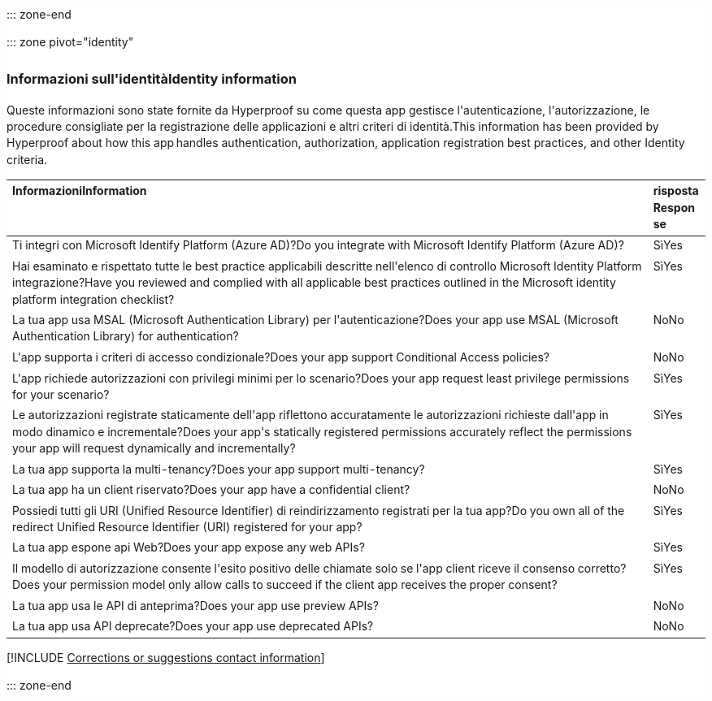 ::: zone-end

::: zone pivot="identity"

### <a name="identity-information"></a><span data-ttu-id="b0e03-148">Informazioni sull'identità</span><span class="sxs-lookup"><span data-stu-id="b0e03-148">Identity information</span></span>

<span data-ttu-id="b0e03-149">Queste informazioni sono state fornite da Hyperproof su come questa app gestisce l'autenticazione, l'autorizzazione, le procedure consigliate per la registrazione delle applicazioni e altri criteri di identità.</span><span class="sxs-lookup"><span data-stu-id="b0e03-149">This information has been provided by Hyperproof about how this app handles authentication, authorization, application registration best practices, and other Identity criteria.</span></span>

| <span data-ttu-id="b0e03-150">**Informazioni**</span><span class="sxs-lookup"><span data-stu-id="b0e03-150">**Information**</span></span> | <span data-ttu-id="b0e03-151">**risposta**</span><span class="sxs-lookup"><span data-stu-id="b0e03-151">**Response**</span></span> |
|:----------------|:-------------|
| <span data-ttu-id="b0e03-152">Ti integri con Microsoft Identify Platform (Azure AD)?</span><span class="sxs-lookup"><span data-stu-id="b0e03-152">Do you integrate with Microsoft Identify Platform (Azure AD)?</span></span>  | <span data-ttu-id="b0e03-153">Sì</span><span class="sxs-lookup"><span data-stu-id="b0e03-153">Yes</span></span> |
| <span data-ttu-id="b0e03-154">Hai esaminato e rispettato tutte le best practice applicabili descritte nell'elenco di controllo Microsoft Identity Platform integrazione?</span><span class="sxs-lookup"><span data-stu-id="b0e03-154">Have you reviewed and complied with all applicable best practices outlined in the Microsoft identity platform integration checklist?</span></span>  | <span data-ttu-id="b0e03-155">Sì</span><span class="sxs-lookup"><span data-stu-id="b0e03-155">Yes</span></span> |
| <span data-ttu-id="b0e03-156">La tua app usa MSAL (Microsoft Authentication Library) per l'autenticazione?</span><span class="sxs-lookup"><span data-stu-id="b0e03-156">Does your app use MSAL (Microsoft Authentication Library) for authentication?</span></span> | <span data-ttu-id="b0e03-157">No</span><span class="sxs-lookup"><span data-stu-id="b0e03-157">No</span></span> |
| <span data-ttu-id="b0e03-158">L'app supporta i criteri di accesso condizionale?</span><span class="sxs-lookup"><span data-stu-id="b0e03-158">Does your app support Conditional Access policies?</span></span> | <span data-ttu-id="b0e03-159">No</span><span class="sxs-lookup"><span data-stu-id="b0e03-159">No</span></span> |
| <span data-ttu-id="b0e03-160">L'app richiede autorizzazioni con privilegi minimi per lo scenario?</span><span class="sxs-lookup"><span data-stu-id="b0e03-160">Does your app request least privilege permissions for your scenario?</span></span> | <span data-ttu-id="b0e03-161">Sì</span><span class="sxs-lookup"><span data-stu-id="b0e03-161">Yes</span></span> |
| <span data-ttu-id="b0e03-162">Le autorizzazioni registrate staticamente dell'app riflettono accuratamente le autorizzazioni richieste dall'app in modo dinamico e incrementale?</span><span class="sxs-lookup"><span data-stu-id="b0e03-162">Does your app's statically registered permissions accurately reflect the permissions your app will request dynamically and incrementally?</span></span> | <span data-ttu-id="b0e03-163">Sì</span><span class="sxs-lookup"><span data-stu-id="b0e03-163">Yes</span></span> |
| <span data-ttu-id="b0e03-164">La tua app supporta la multi-tenancy?</span><span class="sxs-lookup"><span data-stu-id="b0e03-164">Does your app support multi-tenancy?</span></span> | <span data-ttu-id="b0e03-165">Sì</span><span class="sxs-lookup"><span data-stu-id="b0e03-165">Yes</span></span> |
| <span data-ttu-id="b0e03-166">La tua app ha un client riservato?</span><span class="sxs-lookup"><span data-stu-id="b0e03-166">Does your app have a confidential client?</span></span> | <span data-ttu-id="b0e03-167">No</span><span class="sxs-lookup"><span data-stu-id="b0e03-167">No</span></span> |
| <span data-ttu-id="b0e03-168">Possiedi tutti gli URI (Unified Resource Identifier) di reindirizzamento registrati per la tua app?</span><span class="sxs-lookup"><span data-stu-id="b0e03-168">Do you own all of the redirect Unified Resource Identifier (URI) registered for your app?</span></span> | <span data-ttu-id="b0e03-169">Sì</span><span class="sxs-lookup"><span data-stu-id="b0e03-169">Yes</span></span> |
| <span data-ttu-id="b0e03-170">La tua app espone api Web?</span><span class="sxs-lookup"><span data-stu-id="b0e03-170">Does your app expose any web APIs?</span></span> | <span data-ttu-id="b0e03-171">Sì</span><span class="sxs-lookup"><span data-stu-id="b0e03-171">Yes</span></span> |
| <span data-ttu-id="b0e03-172">Il modello di autorizzazione consente l'esito positivo delle chiamate solo se l'app client riceve il consenso corretto?</span><span class="sxs-lookup"><span data-stu-id="b0e03-172">Does your permission model only allow calls to succeed if the client app receives the proper consent?</span></span> | <span data-ttu-id="b0e03-173">Sì</span><span class="sxs-lookup"><span data-stu-id="b0e03-173">Yes</span></span> |
| <span data-ttu-id="b0e03-174">La tua app usa le API di anteprima?</span><span class="sxs-lookup"><span data-stu-id="b0e03-174">Does your app use preview APIs?</span></span> | <span data-ttu-id="b0e03-175">No</span><span class="sxs-lookup"><span data-stu-id="b0e03-175">No</span></span> |
| <span data-ttu-id="b0e03-176">La tua app usa API deprecate?</span><span class="sxs-lookup"><span data-stu-id="b0e03-176">Does your app use deprecated APIs?</span></span> | <span data-ttu-id="b0e03-177">No</span><span class="sxs-lookup"><span data-stu-id="b0e03-177">No</span></span> |

[!INCLUDE [Corrections or suggestions contact information](../includes/corrections-or-suggestions.md)]

::: zone-end
